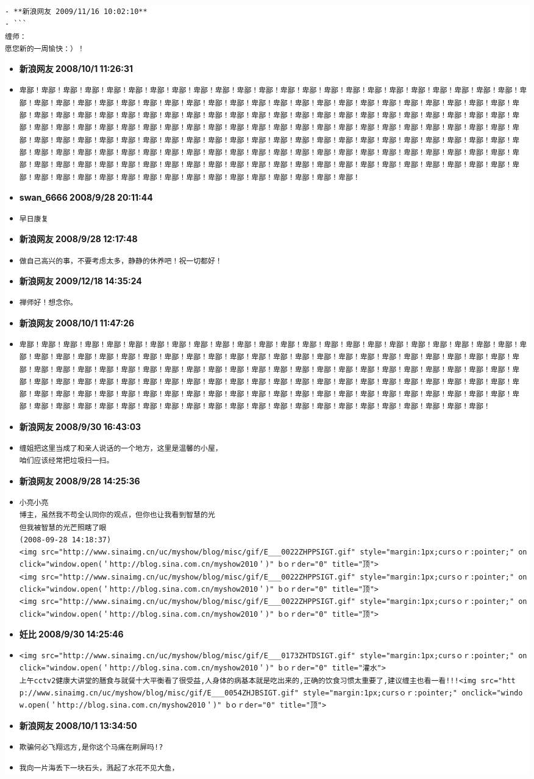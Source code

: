   ```
- **新浪网友 2009/11/16 10:02:10**
- ```
  缠师：
  愿您新的一周愉快：）！
  ```
- **新浪网友 2008/10/1 11:26:31**
- ```
  卑鄙！卑鄙！卑鄙！卑鄙！卑鄙！卑鄙！卑鄙！卑鄙！卑鄙！卑鄙！卑鄙！卑鄙！卑鄙！卑鄙！卑鄙！卑鄙！卑鄙！卑鄙！卑鄙！卑鄙！卑鄙！卑鄙！卑鄙！卑鄙！卑鄙！卑鄙！卑鄙！卑鄙！卑鄙！卑鄙！卑鄙！卑鄙！卑鄙！卑鄙！卑鄙！卑鄙！卑鄙！卑鄙！卑鄙！卑鄙！卑鄙！卑鄙！卑鄙！卑鄙！卑鄙！卑鄙！卑鄙！卑鄙！卑鄙！卑鄙！卑鄙！卑鄙！卑鄙！卑鄙！卑鄙！卑鄙！卑鄙！卑鄙！卑鄙！卑鄙！卑鄙！卑鄙！卑鄙！卑鄙！卑鄙！卑鄙！卑鄙！卑鄙！卑鄙！卑鄙！卑鄙！卑鄙！卑鄙！卑鄙！卑鄙！卑鄙！卑鄙！卑鄙！卑鄙！卑鄙！卑鄙！卑鄙！卑鄙！卑鄙！卑鄙！卑鄙！卑鄙！卑鄙！卑鄙！卑鄙！卑鄙！卑鄙！卑鄙！卑鄙！卑鄙！卑鄙！卑鄙！卑鄙！卑鄙！卑鄙！卑鄙！卑鄙！卑鄙！卑鄙！卑鄙！卑鄙！卑鄙！卑鄙！卑鄙！卑鄙！卑鄙！卑鄙！卑鄙！卑鄙！卑鄙！卑鄙！卑鄙！卑鄙！卑鄙！卑鄙！卑鄙！卑鄙！卑鄙！卑鄙！卑鄙！卑鄙！卑鄙！卑鄙！卑鄙！卑鄙！卑鄙！卑鄙！卑鄙！卑鄙！卑鄙！卑鄙！卑鄙！卑鄙！卑鄙！卑鄙！卑鄙！卑鄙！卑鄙！卑鄙！卑鄙！卑鄙！卑鄙！卑鄙！卑鄙！卑鄙！卑鄙！卑鄙！卑鄙！卑鄙！卑鄙！卑鄙！卑鄙！卑鄙！卑鄙！卑鄙！卑鄙！卑鄙！卑鄙！卑鄙！卑鄙！卑鄙！卑鄙！卑鄙！卑鄙！卑鄙！卑鄙！卑鄙！卑鄙！卑鄙！卑鄙！卑鄙！卑鄙！
  ```
- **swan_6666 2008/9/28 20:11:44**
- ```
  早日康复
  ```
- **新浪网友 2008/9/28 12:17:48**
- ```
  做自己高兴的事，不要考虑太多，静静的休养吧！祝一切都好！
  ```
- **新浪网友 2009/12/18 14:35:24**
- ```
  禅师好！想念你。
  ```
- **新浪网友 2008/10/1 11:47:26**
- ```
  卑鄙！卑鄙！卑鄙！卑鄙！卑鄙！卑鄙！卑鄙！卑鄙！卑鄙！卑鄙！卑鄙！卑鄙！卑鄙！卑鄙！卑鄙！卑鄙！卑鄙！卑鄙！卑鄙！卑鄙！卑鄙！卑鄙！卑鄙！卑鄙！卑鄙！卑鄙！卑鄙！卑鄙！卑鄙！卑鄙！卑鄙！卑鄙！卑鄙！卑鄙！卑鄙！卑鄙！卑鄙！卑鄙！卑鄙！卑鄙！卑鄙！卑鄙！卑鄙！卑鄙！卑鄙！卑鄙！卑鄙！卑鄙！卑鄙！卑鄙！卑鄙！卑鄙！卑鄙！卑鄙！卑鄙！卑鄙！卑鄙！卑鄙！卑鄙！卑鄙！卑鄙！卑鄙！卑鄙！卑鄙！卑鄙！卑鄙！卑鄙！卑鄙！卑鄙！卑鄙！卑鄙！卑鄙！卑鄙！卑鄙！卑鄙！卑鄙！卑鄙！卑鄙！卑鄙！卑鄙！卑鄙！卑鄙！卑鄙！卑鄙！卑鄙！卑鄙！卑鄙！卑鄙！卑鄙！卑鄙！卑鄙！卑鄙！卑鄙！卑鄙！卑鄙！卑鄙！卑鄙！卑鄙！卑鄙！卑鄙！卑鄙！卑鄙！卑鄙！卑鄙！卑鄙！卑鄙！卑鄙！卑鄙！卑鄙！卑鄙！卑鄙！卑鄙！卑鄙！卑鄙！卑鄙！卑鄙！卑鄙！卑鄙！卑鄙！卑鄙！卑鄙！卑鄙！卑鄙！卑鄙！卑鄙！卑鄙！卑鄙！卑鄙！卑鄙！卑鄙！卑鄙！卑鄙！卑鄙！卑鄙！卑鄙！卑鄙！卑鄙！
  ```
- **新浪网友 2008/9/30 16:43:03**
- ```
  缠姐把这里当成了和亲人说话的一个地方，这里是温馨的小屋，
  咱们应该经常把垃圾扫一扫。
  ```
- **新浪网友 2008/9/28 14:25:36**
- ```
  小亮小亮
  博主，虽然我不苟全认同你的观点，但你也让我看到智慧的光
  但我被智慧的光芒照瞎了眼
  (2008-09-28 14:18:37) 
  <img src="http://www.sinaimg.cn/uc/myshow/blog/misc/gif/E___0022ZHPPSIGT.gif" style="margin:1px;cursｏｒ:pointer;" onclick="window.open(＇http://blog.sina.com.cn/myshow2010＇)" bｏｒder="0" title="顶">
  <img src="http://www.sinaimg.cn/uc/myshow/blog/misc/gif/E___0022ZHPPSIGT.gif" style="margin:1px;cursｏｒ:pointer;" onclick="window.open(＇http://blog.sina.com.cn/myshow2010＇)" bｏｒder="0" title="顶">
  <img src="http://www.sinaimg.cn/uc/myshow/blog/misc/gif/E___0022ZHPPSIGT.gif" style="margin:1px;cursｏｒ:pointer;" onclick="window.open(＇http://blog.sina.com.cn/myshow2010＇)" bｏｒder="0" title="顶">
  ```
- **妊比 2008/9/30 14:25:46**
- ```
  <img src="http://www.sinaimg.cn/uc/myshow/blog/misc/gif/E___0173ZHTDSIGT.gif" style="margin:1px;cursｏｒ:pointer;" onclick="window.open(＇http://blog.sina.com.cn/myshow2010＇)" bｏｒder="0" title="灌水">
  上午cctv2健康大讲堂的膳食与就餐十大平衡看了很受益,人身体的病基本就是吃出来的,正确的饮食习惯太重要了,建议缠主也看一看!!!<img src="http://www.sinaimg.cn/uc/myshow/blog/misc/gif/E___0054ZHJBSIGT.gif" style="margin:1px;cursｏｒ:pointer;" onclick="window.open(＇http://blog.sina.com.cn/myshow2010＇)" bｏｒder="0" title="顶">
  ```
- **新浪网友 2008/10/1 13:34:50**
- ```
  欺骗何必飞翔远方,是你这个马痛在刷屏吗!?
  ```
- ```
  我向一片海丢下一块石头，溅起了水花不见大鱼，
  ```